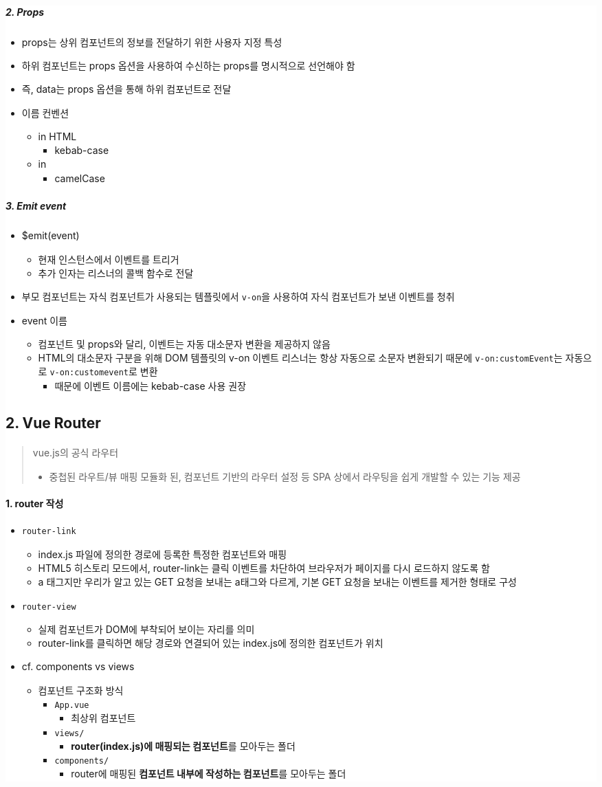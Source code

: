 

##### 2. Props

- props는 상위 컴포넌트의 정보를 전달하기 위한 사용자 지정 특성

- 하위 컴포넌트는 props 옵션을 사용하여 수신하는 props를 명시적으로 선언해야 함
- 즉, data는 props 옵션을 통해 하위 컴포넌트로 전달

- 이름 컨벤션
  - in HTML
    - kebab-case
  - in 
    - camelCase
    
    

##### 3. Emit event

- $emit(event)
  - 현재 인스턴스에서 이벤트를 트리거
  - 추가 인자는 리스너의 콜백 함수로 전달
- 부모 컴포넌트는 자식 컴포넌트가 사용되는 템플릿에서 `v-on`을 사용하여 자식 컴포넌트가 보낸 이벤트를 청취

- event 이름
  - 컴포넌트 및 props와 달리, 이벤트는 자동 대소문자 변환을 제공하지 않음
  - HTML의 대소문자 구분을 위해 DOM 템플릿의 v-on 이벤트 리스너는 항상 자동으로 소문자 변환되기 때문에 `v-on:customEvent`는 자동으로 `v-on:customevent`로 변환
    - 때문에 이벤트 이름에는 kebab-case 사용 권장



## 2. Vue Router

>  vue.js의 공식 라우터
>
> - 중첩된 라우트/뷰 매핑 모듈화 된, 컴포넌트 기반의 라우터 설정 등 SPA 상에서 라우팅을 쉽게 개발할 수 있는 기능 제공



#### 1. router 작성

- `router-link`
  - index.js 파일에 정의한 경로에 등록한 특정한 컴포넌트와 매핑
  - HTML5 히스토리 모드에서, router-link는 클릭 이벤트를 차단하여 브라우저가 페이지를 다시 로드하지 않도록 함
  - a 태그지만 우리가 알고 있는 GET 요청을 보내는 a태그와 다르게, 기본 GET 요청을 보내는 이벤트를 제거한 형태로 구성

  
  
- `router-view`
  - 실제 컴포넌트가 DOM에 부착되어 보이는 자리를 의미
  - router-link를 클릭하면 해당 경로와 연결되어 있는 index.js에 정의한 컴포넌트가 위치



- cf. components vs views
  - 컴포넌트 구조화 방식
    - `App.vue`
      - 최상위 컴포넌트
    - `views/`
      - **router(index.js)에 매핑되는 컴포넌트**를 모아두는 폴더
    - `components/`
      - router에 매핑된 **컴포넌트 내부에 작성하는 컴포넌트**를 모아두는 폴더
